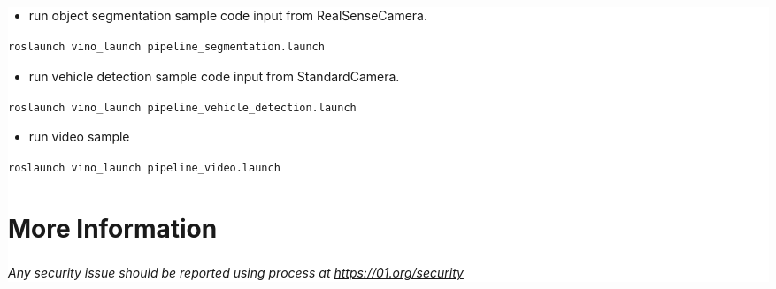   * run object segmentation sample code input from RealSenseCamera.
  ```
  roslaunch vino_launch pipeline_segmentation.launch
  ```
  * run vehicle detection sample code input from StandardCamera.
  ```
  roslaunch vino_launch pipeline_vehicle_detection.launch
  ```
  * run video sample
  ```
  roslaunch vino_launch pipeline_video.launch
  ```

# More Information

###### *Any security issue should be reported using process at https://01.org/security*



